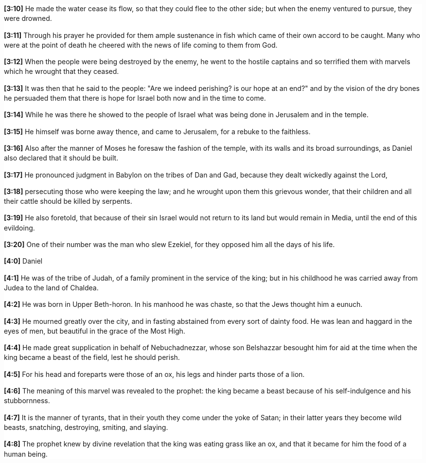 **[3:10]** He made the water cease its flow, so that they could flee to the other side; but when the enemy ventured to pursue, they were drowned.

**[3:11]** Through his prayer he provided for them ample sustenance in fish which came of their own accord to be caught. Many who were at the point of death he cheered with the news of life coming to them from God.

**[3:12]** When the people were being destroyed by the enemy, he went to the hostile captains and so terrified them with marvels which he wrought that they ceased.

**[3:13]** It was then that he said to the people: "Are we indeed perishing? is our hope at an end?" and by the vision of the dry bones he persuaded them that there is hope for Israel both now and in the time to come.

**[3:14]** While he was there he showed to the people of Israel what was being done in Jerusalem and in the temple.

**[3:15]** He himself was borne away thence, and came to Jerusalem, for a rebuke to the faithless.

**[3:16]** Also after the manner of Moses he foresaw the fashion of the temple, with its walls and its broad surroundings, as Daniel also declared that it should be built.

**[3:17]** He pronounced judgment in Babylon on the tribes of Dan and Gad, because they dealt wickedly against the Lord,

**[3:18]** persecuting those who were keeping the law; and he wrought upon them this grievous wonder, that their children and all their cattle should be killed by serpents.

**[3:19]** He also foretold, that because of their sin Israel would not return to its land but would remain in Media, until the end of this evildoing.

**[3:20]** One of their number was the man who slew Ezekiel, for they opposed him all the days of his life.


**[4:0]** Daniel

**[4:1]** He was of the tribe of Judah, of a family prominent in the service of the king; but in his childhood he was carried away from Judea to the land of Chaldea.

**[4:2]** He was born in Upper Beth-horon. In his manhood he was chaste, so that the Jews thought him a eunuch.

**[4:3]** He mourned greatly over the city, and in fasting abstained from every sort of dainty food. He was lean and haggard in the eyes of men, but beautiful in the grace of the Most High.

**[4:4]** He made great supplication in behalf of Nebuchadnezzar, whose son Belshazzar besought him for aid at the time when the king became a beast of the field, lest he should perish.

**[4:5]** For his head and foreparts were those of an ox, his legs and hinder parts those of a lion.

**[4:6]** The meaning of this marvel was revealed to the prophet: the king became a beast because of his self-indulgence and his stubbornness.

**[4:7]** It is the manner of tyrants, that in their youth they come under the yoke of Satan; in their latter years they become wild beasts, snatching, destroying, smiting, and slaying.

**[4:8]** The prophet knew by divine revelation that the king was eating grass like an ox, and that it became for him the food of a human being.
